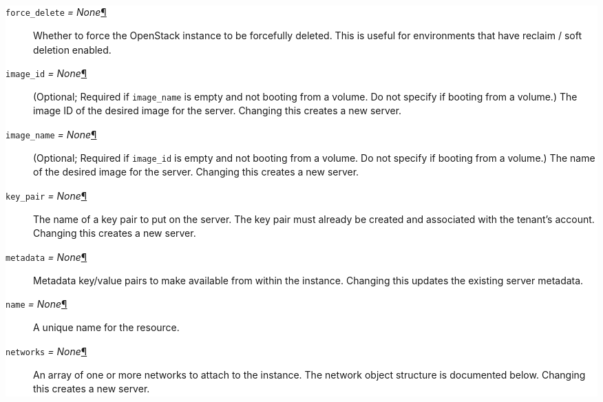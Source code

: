 <dl class="attribute">
<dt id="pulumi_openstack.compute.Instance.force_delete">
<code class="descname">force_delete</code><em class="property"> = None</em><a class="headerlink" href="#pulumi_openstack.compute.Instance.force_delete" title="Permalink to this definition">¶</a></dt>
<dd><p>Whether to force the OpenStack instance to be
forcefully deleted. This is useful for environments that have reclaim / soft
deletion enabled.</p>
</dd></dl>

<dl class="attribute">
<dt id="pulumi_openstack.compute.Instance.image_id">
<code class="descname">image_id</code><em class="property"> = None</em><a class="headerlink" href="#pulumi_openstack.compute.Instance.image_id" title="Permalink to this definition">¶</a></dt>
<dd><p>(Optional; Required if <code class="docutils literal notranslate"><span class="pre">image_name</span></code> is empty and not booting
from a volume. Do not specify if booting from a volume.) The image ID of
the desired image for the server. Changing this creates a new server.</p>
</dd></dl>

<dl class="attribute">
<dt id="pulumi_openstack.compute.Instance.image_name">
<code class="descname">image_name</code><em class="property"> = None</em><a class="headerlink" href="#pulumi_openstack.compute.Instance.image_name" title="Permalink to this definition">¶</a></dt>
<dd><p>(Optional; Required if <code class="docutils literal notranslate"><span class="pre">image_id</span></code> is empty and not booting
from a volume. Do not specify if booting from a volume.) The name of the
desired image for the server. Changing this creates a new server.</p>
</dd></dl>

<dl class="attribute">
<dt id="pulumi_openstack.compute.Instance.key_pair">
<code class="descname">key_pair</code><em class="property"> = None</em><a class="headerlink" href="#pulumi_openstack.compute.Instance.key_pair" title="Permalink to this definition">¶</a></dt>
<dd><p>The name of a key pair to put on the server. The key
pair must already be created and associated with the tenant’s account.
Changing this creates a new server.</p>
</dd></dl>

<dl class="attribute">
<dt id="pulumi_openstack.compute.Instance.metadata">
<code class="descname">metadata</code><em class="property"> = None</em><a class="headerlink" href="#pulumi_openstack.compute.Instance.metadata" title="Permalink to this definition">¶</a></dt>
<dd><p>Metadata key/value pairs to make available from
within the instance. Changing this updates the existing server metadata.</p>
</dd></dl>

<dl class="attribute">
<dt id="pulumi_openstack.compute.Instance.name">
<code class="descname">name</code><em class="property"> = None</em><a class="headerlink" href="#pulumi_openstack.compute.Instance.name" title="Permalink to this definition">¶</a></dt>
<dd><p>A unique name for the resource.</p>
</dd></dl>

<dl class="attribute">
<dt id="pulumi_openstack.compute.Instance.networks">
<code class="descname">networks</code><em class="property"> = None</em><a class="headerlink" href="#pulumi_openstack.compute.Instance.networks" title="Permalink to this definition">¶</a></dt>
<dd><p>An array of one or more networks to attach to the
instance. The network object structure is documented below. Changing this
creates a new server.</p>
</dd></dl>
